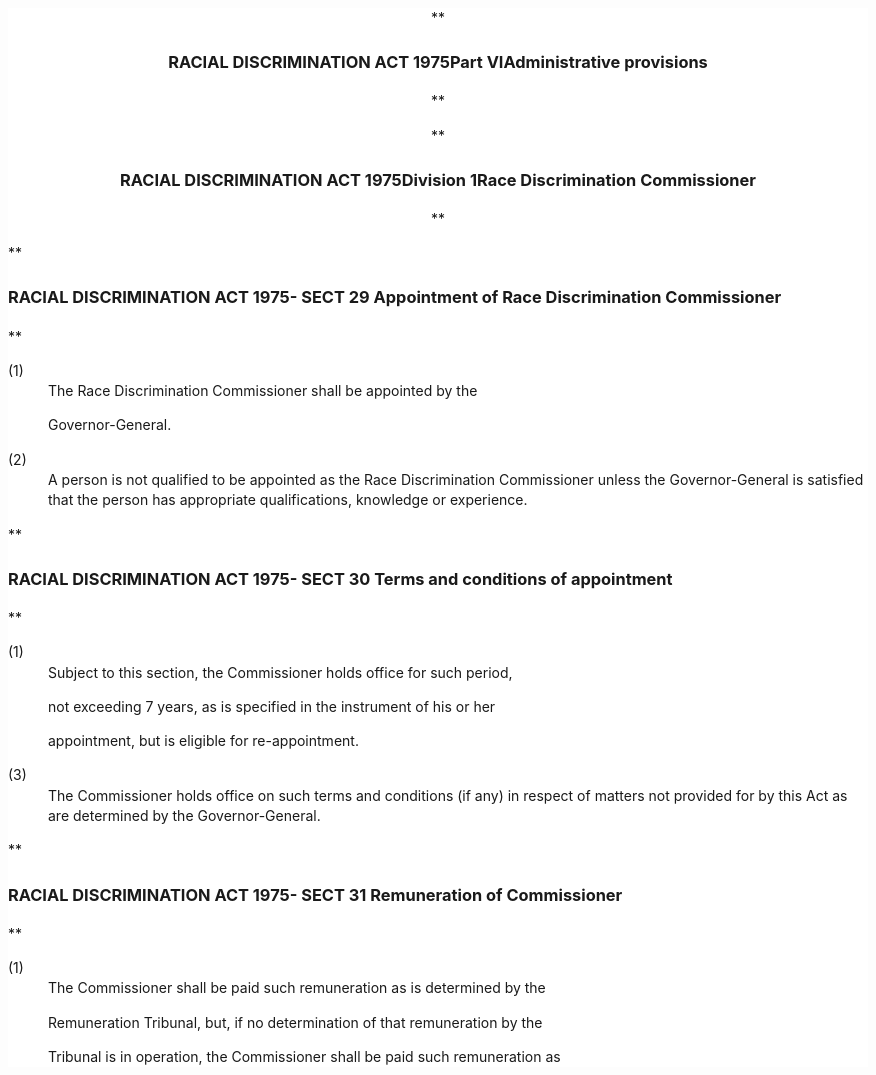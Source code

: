 </dl></dl></dl>

<center>**

###  RACIAL DISCRIMINATION ACT 1975<part>Part VI&#151;Administrative provisions </part>
**</center>

<center>**

###  RACIAL DISCRIMINATION ACT 1975<division>Division 1&#151;Race Discrimination Commissioner </division> 
**</center>

**

###  RACIAL DISCRIMINATION ACT 1975- SECT 29  Appointment of Race Discrimination Commissioner 
**

 <dl compact=""><dl compact="">

<dt>(1)</dt><dd>The Race Discrimination Commissioner shall be appointed by the

Governor-General.</dd> <dt>(2)</dt><dd>A person is not qualified to be appointed as the Race Discrimination Commissioner unless the Governor-General is satisfied that the person has appropriate qualifications, knowledge or experience. </dd> </dl></dl>

**

###  RACIAL DISCRIMINATION ACT 1975- SECT 30  Terms and conditions of appointment 
**

 <dl compact=""><dl compact="">

<dt>(1)</dt><dd>Subject to this section, the Commissioner holds office for such period,

not exceeding 7 years, as is specified in the instrument of his or her

appointment, but is eligible for re-appointment.</dd> <dt>(3)</dt><dd>The Commissioner holds office on such terms and conditions (if any) in respect of matters not provided for by this Act as are determined by the Governor-General. </dd> </dl></dl>

**

###  RACIAL DISCRIMINATION ACT 1975- SECT 31  Remuneration of Commissioner 
**

 <dl compact=""><dl compact="">

<dt>(1)</dt><dd>The Commissioner shall be paid such remuneration as is determined by the

Remuneration Tribunal, but, if no determination of that remuneration by the

Tribunal is in operation, the Commissioner shall be paid such remuneration as
